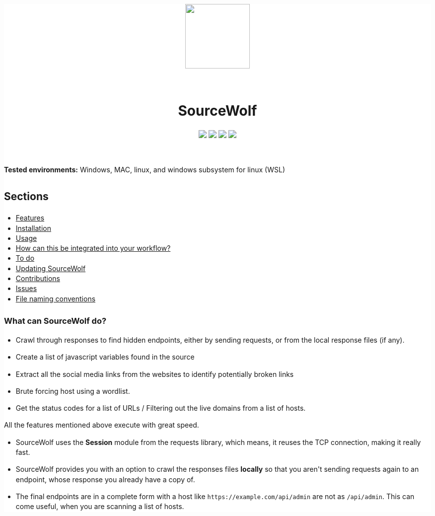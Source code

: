 <p align="center">
  <img src="https://github.com/micha3lb3n/SourceWolf/blob/master/images/logo.png" width="130px" height="130px">
  <br>
  <br>
  <h1 align="center">SourceWolf</h1>
</p>

<p align="center">
  <img src="https://img.shields.io/badge/Release-v1.5-brightgreen">
  <img src="https://img.shields.io/github/issues-closed/micha3lb3n/SourceWolf">
  <img src="https://img.shields.io/github/issues-pr-closed/micha3lb3n/SourceWolf">
  <img src="https://img.shields.io/github/contributors/micha3lb3n/SourceWolf">
</p>

​

**Tested environments:** Windows, MAC, linux, and windows subsystem for linux (WSL)

## Sections

-   <a href="#features">Features</a>
-   <a href="#installation">Installation</a>
-   <a href="#usage">Usage</a>
-   <a href="#workflow">How can this be integrated into your workflow?</a>
-   <a href="#todo">To do</a>
-   <a href="#update">Updating SourceWolf</a>
-   <a href="#contributions">Contributions</a>
-   <a href="#issues">Issues</a>
-   <a href="#naming">File naming conventions</a>

<div id="features">
<h3> What can SourceWolf do?</h3>

-   Crawl through responses to find hidden endpoints, either by sending requests, or from the local response files (if any).

-   Create a list of javascript variables found in the source

-   Extract all the social media links from the websites to identify potentially broken links

-   Brute forcing host using a wordlist.

-   Get the status codes for a list of URLs / Filtering out the live domains from a list of hosts.

All the features mentioned above execute with great speed.

-   SourceWolf uses the **Session** module from the requests library, which means, it reuses the TCP connection, making it really fast.

-   SourceWolf provides you with an option to crawl the responses files **locally** so that you aren't sending requests again to an endpoint, whose response you already have a copy of.

-   The final endpoints are in a complete form with a host like `https://example.com/api/admin` are not as `/api/admin`. This can come useful, when you are scanning a list of hosts.
